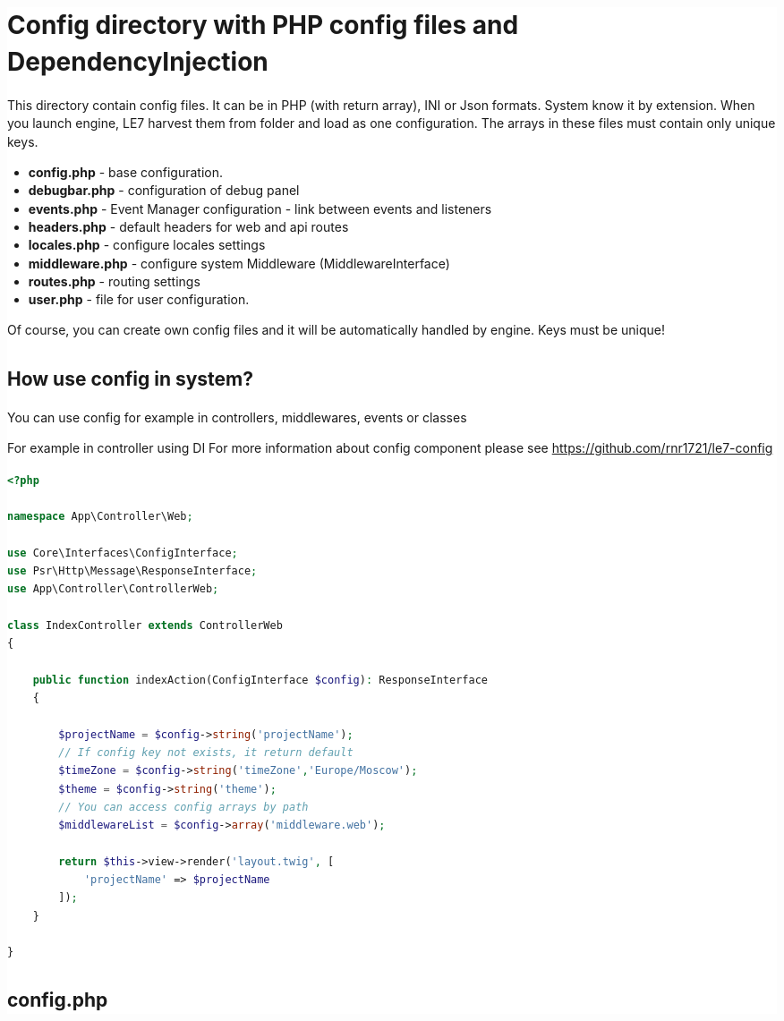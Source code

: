 # Config directory with PHP config files and DependencyInjection

This directory contain config files. It can be in PHP (with return array), INI
or Json formats. System know it by extension. When you launch engine, LE7
harvest them from folder and load as one configuration. The arrays in these files
must contain only unique keys.

- **config.php** - base configuration.
- **debugbar.php** - configuration of debug panel
- **events.php** - Event Manager configuration - link between events and listeners
- **headers.php** - default headers for web and api routes
- **locales.php** - configure locales settings
- **middleware.php** - configure system Middleware (MiddlewareInterface)
- **routes.php** - routing settings
- **user.php** - file for user configuration.

Of course, you can create own config files and it will be automatically
handled by engine. Keys must be unique!

## How use config in system?

You can use config for example in controllers, middlewares, events or classes

For example in controller using DI
For more information about config component please see
https://github.com/rnr1721/le7-config

```php
<?php

namespace App\Controller\Web;

use Core\Interfaces\ConfigInterface;
use Psr\Http\Message\ResponseInterface;
use App\Controller\ControllerWeb;

class IndexController extends ControllerWeb
{

    public function indexAction(ConfigInterface $config): ResponseInterface
    {

        $projectName = $config->string('projectName');
        // If config key not exists, it return default
        $timeZone = $config->string('timeZone','Europe/Moscow');
        $theme = $config->string('theme');
        // You can access config arrays by path
        $middlewareList = $config->array('middleware.web');
        
        return $this->view->render('layout.twig', [
            'projectName' => $projectName
        ]);
    }

}
```
## config.php
